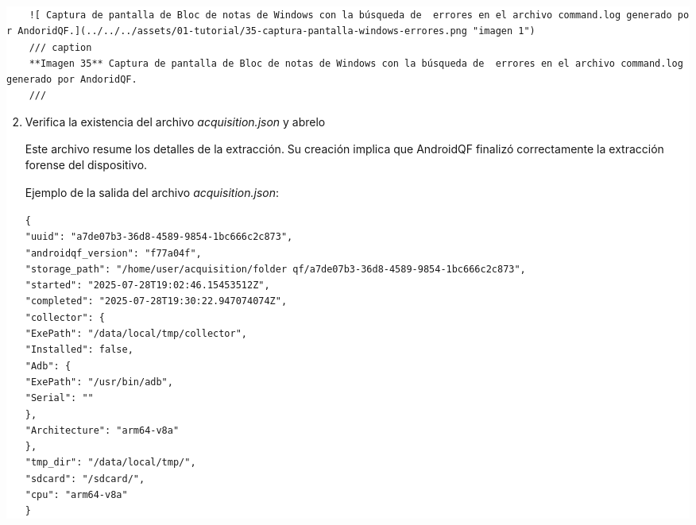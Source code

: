         ![ Captura de pantalla de Bloc de notas de Windows con la búsqueda de  errores en el archivo command.log generado por AndoridQF.](../../../assets/01-tutorial/35-captura-pantalla-windows-errores.png "imagen 1")
        /// caption
        **Imagen 35** Captura de pantalla de Bloc de notas de Windows con la búsqueda de  errores en el archivo command.log generado por AndoridQF.
        ///



2. Verifica la existencia del archivo *acquisition.json* y abrelo

	Este archivo resume los detalles de la extracción. Su creación implica que AndroidQF finalizó correctamente la extracción forense del dispositivo. 

    Ejemplo de la salida del archivo *acquisition.json*:

    ```
    {
    "uuid": "a7de07b3-36d8-4589-9854-1bc666c2c873",
    "androidqf_version": "f77a04f",
    "storage_path": "/home/user/acquisition/folder qf/a7de07b3-36d8-4589-9854-1bc666c2c873",
    "started": "2025-07-28T19:02:46.15453512Z",
    "completed": "2025-07-28T19:30:22.947074074Z",
    "collector": {
    "ExePath": "/data/local/tmp/collector",
    "Installed": false,
    "Adb": {
    "ExePath": "/usr/bin/adb",
    "Serial": ""
    },
    "Architecture": "arm64-v8a"
    },
    "tmp_dir": "/data/local/tmp/",
    "sdcard": "/sdcard/",
    "cpu": "arm64-v8a"
    }
    ```
